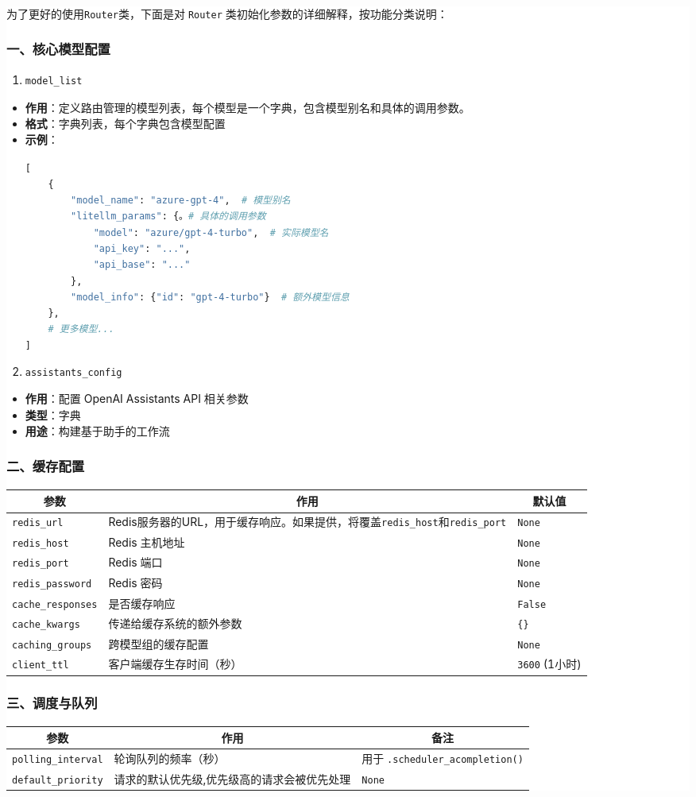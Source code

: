 为了更好的使用`Router`类，下面是对 `Router` 类初始化参数的详细解释，按功能分类说明：

### 一、核心模型配置

 1. `model_list`
- **作用**：定义路由管理的模型列表，每个模型是一个字典，包含模型别名和具体的调用参数。
- **格式**：字典列表，每个字典包含模型配置
- **示例**：
  ```python
  [
      {
          "model_name": "azure-gpt-4",  # 模型别名
          "litellm_params": {。# 具体的调用参数
              "model": "azure/gpt-4-turbo",  # 实际模型名
              "api_key": "...",
              "api_base": "..."
          },
          "model_info": {"id": "gpt-4-turbo"}  # 额外模型信息
      },
      # 更多模型...
  ]
  ```

2. `assistants_config`
- **作用**：配置 OpenAI Assistants API 相关参数
- **类型**：字典
- **用途**：构建基于助手的工作流

### 二、缓存配置

| 参数 | 作用 | 默认值 |
|------|------|--------|
| `redis_url` |Redis服务器的URL，用于缓存响应。如果提供，将覆盖`redis_host`和`redis_port` | `None` |
| `redis_host` | Redis 主机地址 | `None` |
| `redis_port` | Redis 端口 | `None` |
| `redis_password` | Redis 密码 | `None` |
| `cache_responses` | 是否缓存响应 | `False` |
| `cache_kwargs` | 传递给缓存系统的额外参数 | `{}` |
| `caching_groups` | 跨模型组的缓存配置 | `None` |
| `client_ttl` | 客户端缓存生存时间（秒） | `3600` (1小时) |

### 三、调度与队列

| 参数 | 作用 | 备注 |
|------|------|------|
| `polling_interval` | 轮询队列的频率（秒） | 用于 `.scheduler_acompletion()` |
| `default_priority` | 请求的默认优先级,优先级高的请求会被优先处理 | `None` |

